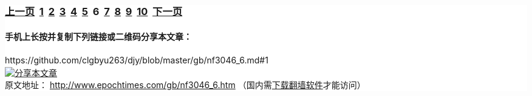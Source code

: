 <tr><td><h3><a href="https://github.com/clgbyu263/djy/blob/master/gb/nf3046_5.md#1">上一页</a>&nbsp;&nbsp;<a href="https://github.com/clgbyu263/djy/blob/master/gb/nf3046.md#1">1</a>&nbsp;&nbsp;<a href="https://github.com/clgbyu263/djy/blob/master/gb/nf3046_2.md#1">2</a>&nbsp;&nbsp;<a href="https://github.com/clgbyu263/djy/blob/master/gb/nf3046_3.md#1">3</a>&nbsp;&nbsp;<a href="https://github.com/clgbyu263/djy/blob/master/gb/nf3046_4.md#1">4</a>&nbsp;&nbsp;<a href="https://github.com/clgbyu263/djy/blob/master/gb/nf3046_5.md#1">5</a>&nbsp;&nbsp;6&nbsp;&nbsp;<a href="https://github.com/clgbyu263/djy/blob/master/gb/nf3046_7.md#1">7</a>&nbsp;&nbsp;<a href="https://github.com/clgbyu263/djy/blob/master/gb/nf3046_8.md#1">8</a>&nbsp;&nbsp;<a href="https://github.com/clgbyu263/djy/blob/master/gb/nf3046_9.md#1">9</a>&nbsp;&nbsp;<a href="https://github.com/clgbyu263/djy/blob/master/gb/nf3046_10.md#1">10</a>&nbsp;&nbsp;<a href="https://github.com/clgbyu263/djy/blob/master/gb/nf3046_7.md#1">下一页</a></h3></td></tr>
</table><h4>手机上长按并复制下列链接或二维码分享本文章：</h4>https://github.com/clgbyu263/djy/blob/master/gb/nf3046_6.md#1<br><a href="https://github.com/clgbyu263/djy/blob/master/gb/nf3046_6.md#1"><img src="http://www.hehaibao.com/qr/index.php?m=1&e=L&p=10&t=&d=https://github.com/clgbyu263/djy/blob/master/gb/nf3046_6.md%231" title="分享本文章"></a><br>原文地址： <a href="http://www.epochtimes.com/gb/nf3046_6.htm">http://www.epochtimes.com/gb/nf3046_6.htm</a>    （国内需<a href="https://git.io/JesJV">下载翻墙软件</a>才能访问）</p>
